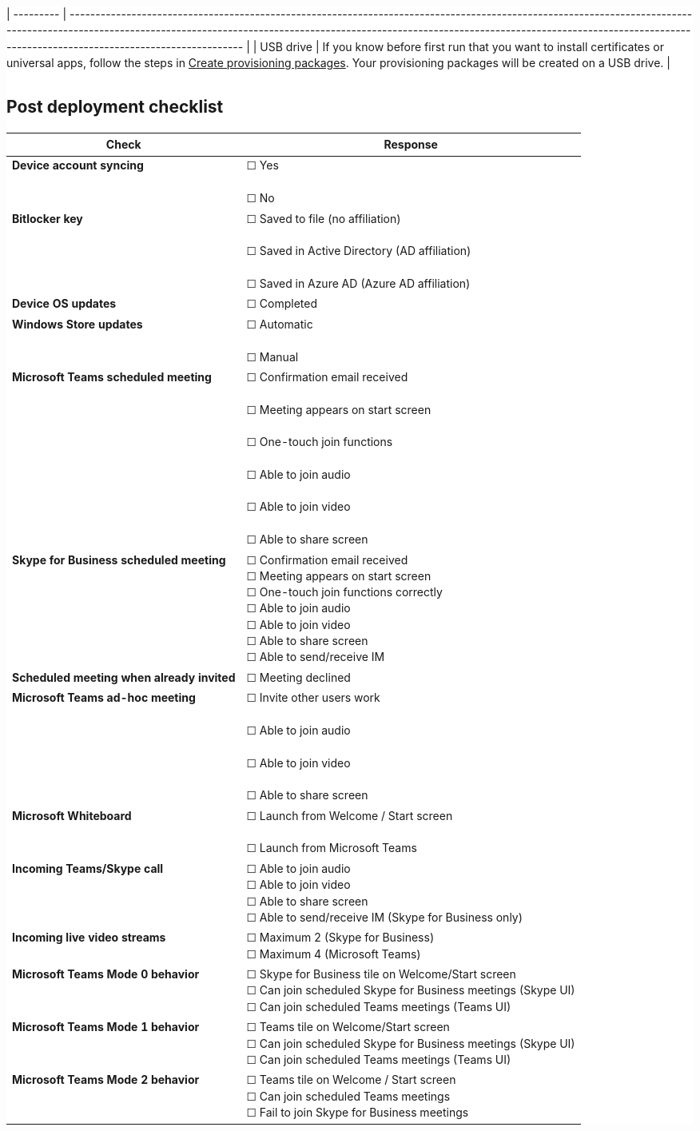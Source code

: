 | --------- | ------------------------------------------------------------------------------------------------------------------------------------------------------------------------------------------------------------------------------------------------------------------------------------------------------------ |
| USB drive | If you know before first run that you want to install certificates or universal apps, follow the steps in [Create provisioning packages](provisioning-packages-for-certificates-surface-hub.md). Your provisioning packages will be created on a USB drive. |

 

## Post deployment checklist


| Check                                      | Response                                                                                                                                                                                                          |
| ------------------------------------------ | ----------------------------------------------------------------------------------------------------------------------------------------------------------------------------------------------------------------- |
| **Device account syncing**                 | ☐ Yes <br><br>☐ No                                                                                                                                                                                                |
| **Bitlocker key**                          | ☐ Saved to file (no affiliation) <br><br>☐ Saved in Active Directory (AD affiliation) <br><br>☐ Saved in Azure AD (Azure AD affiliation)                                                                          |
| **Device OS updates**                      | ☐ Completed                                                                                                                                                                                                       |
| **Windows Store updates**                  | ☐ Automatic <br><br>☐ Manual                                                                                                                                                                                      |
| **Microsoft Teams scheduled meeting**      | ☐ Confirmation email received <br><br>☐ Meeting appears on start screen <br><br>☐ One-touch join functions <br><br>☐ Able to join audio <br><br>☐ Able to join video <br><br>☐ Able to share screen               |
| **Skype for Business scheduled meeting**   | ☐ Confirmation email received<br>☐ Meeting appears on start screen<br>☐ One-touch join functions correctly<br>☐ Able to join audio<br>☐ Able to join video<br>☐ Able to share screen<br>☐ Able to send/receive IM |
| **Scheduled meeting when already invited** | ☐ Meeting declined                                                                                                                                                                                                |
| **Microsoft Teams ad-hoc meeting**         | ☐ Invite other users work <br><br>☐ Able to join audio <br><br>☐ Able to join video <br><br>☐ Able to share screen                                                                                                |
| **Microsoft Whiteboard**                   | ☐ Launch from Welcome / Start screen <br><br>☐ Launch from Microsoft Teams                                                                                                                                        |
| **Incoming Teams/Skype call**              | ☐ Able to join audio<br>☐ Able to join video<br>☐ Able to share screen<br>☐ Able to send/receive IM (Skype for Business only)                                                                                     |
| **Incoming live video streams**            | ☐ Maximum 2 (Skype for Business)<br>☐ Maximum 4 (Microsoft Teams)                                                                                                                                                 |
| **Microsoft Teams Mode 0 behavior**        | ☐ Skype for Business tile on Welcome/Start screen<br>☐ Can join scheduled Skype for Business meetings (Skype UI)<br>☐ Can join scheduled Teams meetings (Teams UI)                                                |
| **Microsoft Teams Mode 1 behavior**        | ☐ Teams tile on Welcome/Start screen<br>☐ Can join scheduled Skype for Business meetings (Skype UI)<br>☐ Can join scheduled Teams meetings (Teams UI)                                                             |
| **Microsoft Teams Mode 2 behavior**        | ☐ Teams tile on Welcome / Start screen<br>☐ Can join scheduled Teams meetings<br>☐ Fail to join Skype for Business meetings                                                                                       |



